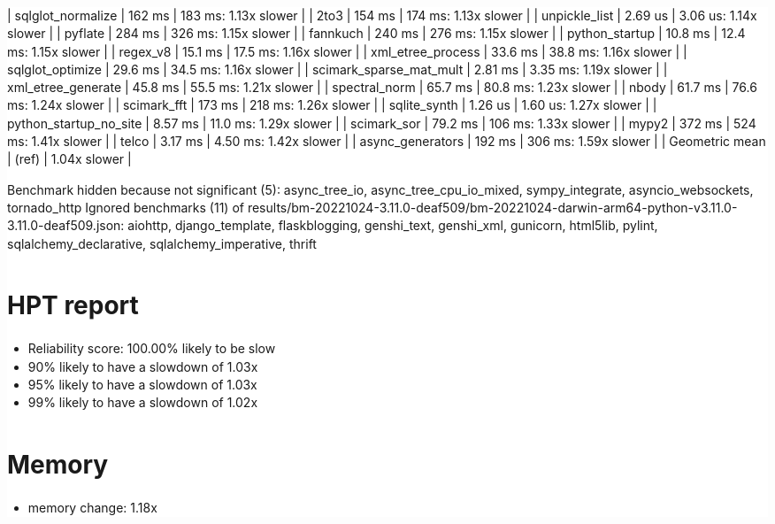| sqlglot_normalize          | 162 ms                                                 | 183 ms: 1.13x slower                                                   |
| 2to3                       | 154 ms                                                 | 174 ms: 1.13x slower                                                   |
| unpickle_list              | 2.69 us                                                | 3.06 us: 1.14x slower                                                  |
| pyflate                    | 284 ms                                                 | 326 ms: 1.15x slower                                                   |
| fannkuch                   | 240 ms                                                 | 276 ms: 1.15x slower                                                   |
| python_startup             | 10.8 ms                                                | 12.4 ms: 1.15x slower                                                  |
| regex_v8                   | 15.1 ms                                                | 17.5 ms: 1.16x slower                                                  |
| xml_etree_process          | 33.6 ms                                                | 38.8 ms: 1.16x slower                                                  |
| sqlglot_optimize           | 29.6 ms                                                | 34.5 ms: 1.16x slower                                                  |
| scimark_sparse_mat_mult    | 2.81 ms                                                | 3.35 ms: 1.19x slower                                                  |
| xml_etree_generate         | 45.8 ms                                                | 55.5 ms: 1.21x slower                                                  |
| spectral_norm              | 65.7 ms                                                | 80.8 ms: 1.23x slower                                                  |
| nbody                      | 61.7 ms                                                | 76.6 ms: 1.24x slower                                                  |
| scimark_fft                | 173 ms                                                 | 218 ms: 1.26x slower                                                   |
| sqlite_synth               | 1.26 us                                                | 1.60 us: 1.27x slower                                                  |
| python_startup_no_site     | 8.57 ms                                                | 11.0 ms: 1.29x slower                                                  |
| scimark_sor                | 79.2 ms                                                | 106 ms: 1.33x slower                                                   |
| mypy2                      | 372 ms                                                 | 524 ms: 1.41x slower                                                   |
| telco                      | 3.17 ms                                                | 4.50 ms: 1.42x slower                                                  |
| async_generators           | 192 ms                                                 | 306 ms: 1.59x slower                                                   |
| Geometric mean             | (ref)                                                  | 1.04x slower                                                           |

Benchmark hidden because not significant (5): async_tree_io, async_tree_cpu_io_mixed, sympy_integrate, asyncio_websockets, tornado_http
Ignored benchmarks (11) of results/bm-20221024-3.11.0-deaf509/bm-20221024-darwin-arm64-python-v3.11.0-3.11.0-deaf509.json: aiohttp, django_template, flaskblogging, genshi_text, genshi_xml, gunicorn, html5lib, pylint, sqlalchemy_declarative, sqlalchemy_imperative, thrift


# HPT report

- Reliability score: 100.00% likely to be slow
- 90% likely to have a slowdown of 1.03x
- 95% likely to have a slowdown of 1.03x
- 99% likely to have a slowdown of 1.02x


# Memory

- memory change: 1.18x
